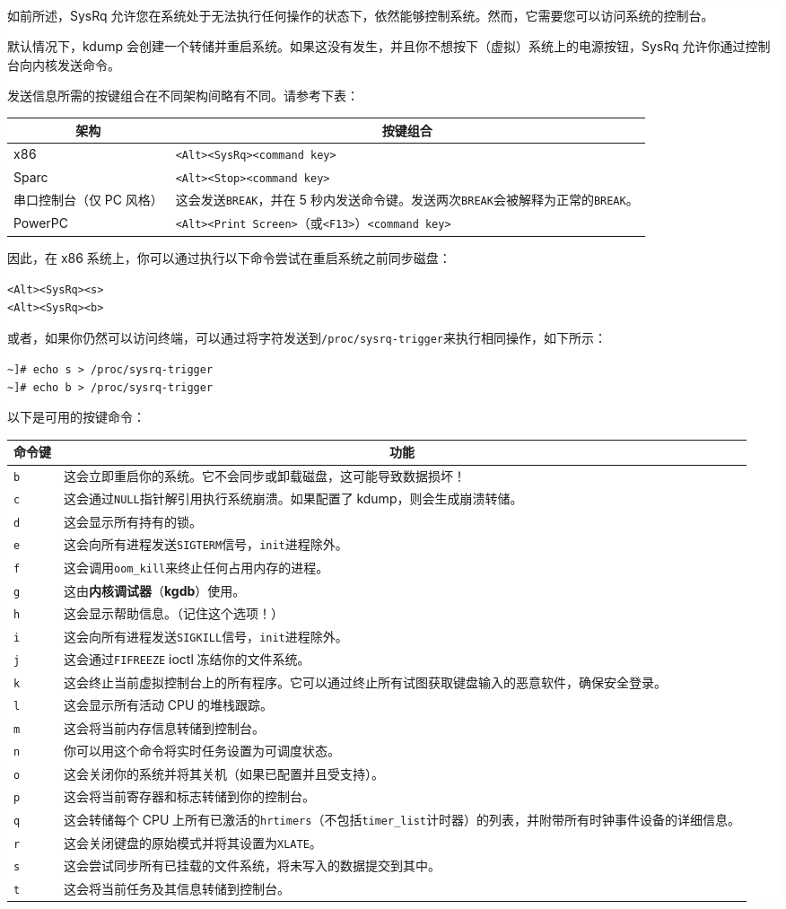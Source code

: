 如前所述，SysRq 允许您在系统处于无法执行任何操作的状态下，依然能够控制系统。然而，它需要您可以访问系统的控制台。

默认情况下，kdump 会创建一个转储并重启系统。如果这没有发生，并且你不想按下（虚拟）系统上的电源按钮，SysRq 允许你通过控制台向内核发送命令。

发送信息所需的按键组合在不同架构间略有不同。请参考下表：

| 架构 | 按键组合 |
| --- | --- |
| x86 | `<Alt><SysRq><command key>` |
| Sparc | `<Alt><Stop><command key>` |
| 串口控制台（仅 PC 风格） | 这会发送`BREAK`，并在 5 秒内发送命令键。发送两次`BREAK`会被解释为正常的`BREAK`。 |
| PowerPC | `<Alt><Print Screen>`（或`<F13>`）`<command key>` |

因此，在 x86 系统上，你可以通过执行以下命令尝试在重启系统之前同步磁盘：

```
<Alt><SysRq><s>
<Alt><SysRq><b>

```

或者，如果你仍然可以访问终端，可以通过将字符发送到`/proc/sysrq-trigger`来执行相同操作，如下所示：

```
~]# echo s > /proc/sysrq-trigger
~]# echo b > /proc/sysrq-trigger

```

以下是可用的按键命令：

| 命令键 | 功能 |
| --- | --- |
| `b` | 这会立即重启你的系统。它不会同步或卸载磁盘，这可能导致数据损坏！ |
| `c` | 这会通过`NULL`指针解引用执行系统崩溃。如果配置了 kdump，则会生成崩溃转储。 |
| `d` | 这会显示所有持有的锁。 |
| `e` | 这会向所有进程发送`SIGTERM`信号，`init`进程除外。 |
| `f` | 这会调用`oom_kill`来终止任何占用内存的进程。 |
| `g` | 这由**内核调试器**（**kgdb**）使用。 |
| `h` | 这会显示帮助信息。（记住这个选项！） |
| `i` | 这会向所有进程发送`SIGKILL`信号，`init`进程除外。 |
| `j` | 这会通过`FIFREEZE` ioctl 冻结你的文件系统。 |
| `k` | 这会终止当前虚拟控制台上的所有程序。它可以通过终止所有试图获取键盘输入的恶意软件，确保安全登录。 |
| `l` | 这会显示所有活动 CPU 的堆栈跟踪。 |
| `m` | 这会将当前内存信息转储到控制台。 |
| `n` | 你可以用这个命令将实时任务设置为可调度状态。 |
| `o` | 这会关闭你的系统并将其关机（如果已配置并且受支持）。 |
| `p` | 这会将当前寄存器和标志转储到你的控制台。 |
| `q` | 这会转储每个 CPU 上所有已激活的`hrtimers`（不包括`timer_list`计时器）的列表，并附带所有时钟事件设备的详细信息。 |
| `r` | 这会关闭键盘的原始模式并将其设置为`XLATE`。 |
| `s` | 这会尝试同步所有已挂载的文件系统，将未写入的数据提交到其中。 |
| `t` | 这会将当前任务及其信息转储到控制台。 |